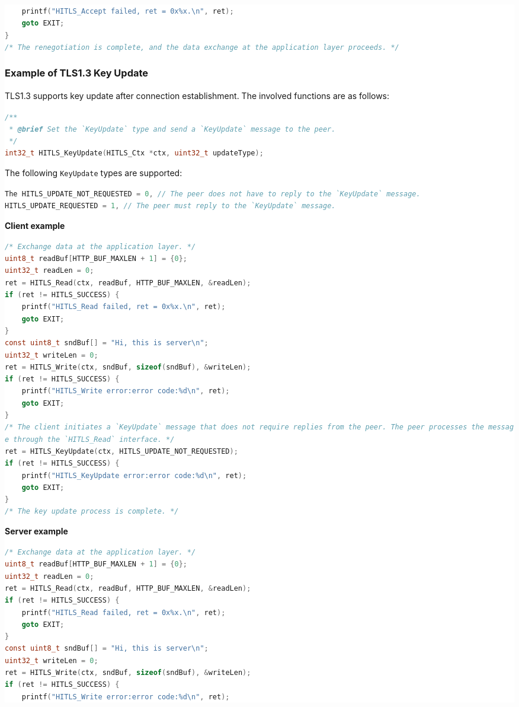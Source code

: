 ```c
    printf("HITLS_Accept failed, ret = 0x%x.\n", ret);
    goto EXIT;
}
/* The renegotiation is complete, and the data exchange at the application layer proceeds. */
```

### Example of TLS1.3 Key Update

TLS1.3 supports key update after connection establishment. The involved functions are as follows:

```c
/**
 * @brief Set the `KeyUpdate` type and send a `KeyUpdate` message to the peer.
 */
int32_t HITLS_KeyUpdate(HITLS_Ctx *ctx, uint32_t updateType);
```

The following `KeyUpdate` types are supported:

```c
The HITLS_UPDATE_NOT_REQUESTED = 0, // The peer does not have to reply to the `KeyUpdate` message.
HITLS_UPDATE_REQUESTED = 1, // The peer must reply to the `KeyUpdate` message.
```

**Client example**

```c
/* Exchange data at the application layer. */
uint8_t readBuf[HTTP_BUF_MAXLEN + 1] = {0};
uint32_t readLen = 0;
ret = HITLS_Read(ctx, readBuf, HTTP_BUF_MAXLEN, &readLen);
if (ret != HITLS_SUCCESS) {
    printf("HITLS_Read failed, ret = 0x%x.\n", ret);
    goto EXIT;
}
const uint8_t sndBuf[] = "Hi, this is server\n";
uint32_t writeLen = 0;
ret = HITLS_Write(ctx, sndBuf, sizeof(sndBuf), &writeLen);
if (ret != HITLS_SUCCESS) {
    printf("HITLS_Write error:error code:%d\n", ret);
    goto EXIT;
}
/* The client initiates a `KeyUpdate` message that does not require replies from the peer. The peer processes the message through the `HITLS_Read` interface. */
ret = HITLS_KeyUpdate(ctx, HITLS_UPDATE_NOT_REQUESTED);
if (ret != HITLS_SUCCESS) {
    printf("HITLS_KeyUpdate error:error code:%d\n", ret);
    goto EXIT;
}
/* The key update process is complete. */
```

**Server example**

```c
/* Exchange data at the application layer. */
uint8_t readBuf[HTTP_BUF_MAXLEN + 1] = {0};
uint32_t readLen = 0;
ret = HITLS_Read(ctx, readBuf, HTTP_BUF_MAXLEN, &readLen);
if (ret != HITLS_SUCCESS) {
    printf("HITLS_Read failed, ret = 0x%x.\n", ret);
    goto EXIT;
}
const uint8_t sndBuf[] = "Hi, this is server\n";
uint32_t writeLen = 0;
ret = HITLS_Write(ctx, sndBuf, sizeof(sndBuf), &writeLen);
if (ret != HITLS_SUCCESS) {
    printf("HITLS_Write error:error code:%d\n", ret);
```